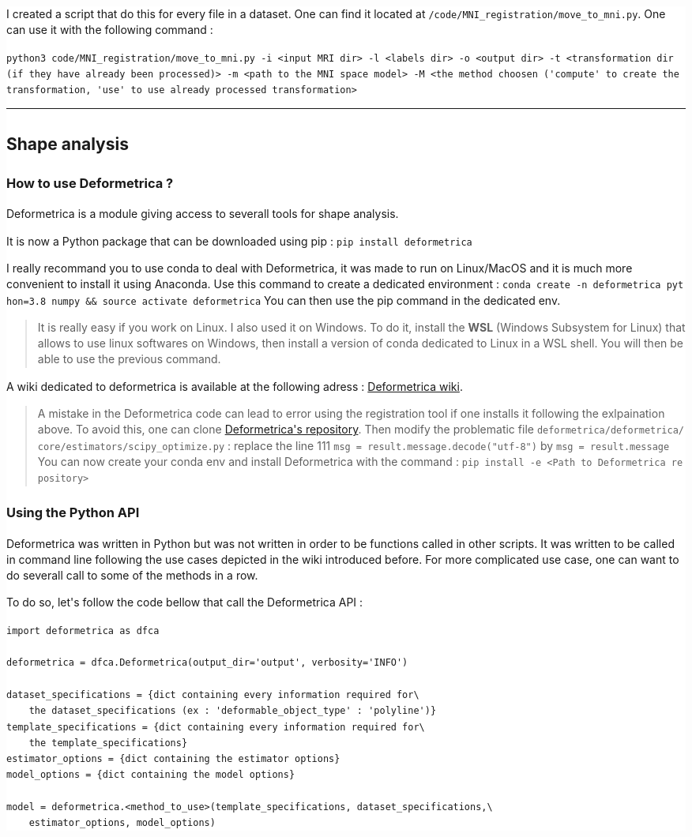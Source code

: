 I created a script that do this for every file in a dataset. One can find it located at `/code/MNI_registration/move_to_mni.py`. One can use it with the following command :

`python3 code/MNI_registration/move_to_mni.py -i <input MRI dir> -l <labels dir> -o <output dir> -t <transformation dir (if they have already been processed)> -m <path to the MNI space model> -M <the method choosen ('compute' to create the transformation, 'use' to use already processed transformation>`

--------------------------------------------------

## Shape analysis

### How to use Deformetrica ?

Deformetrica is a module giving access to severall tools for shape analysis.

It is now a Python package that can be downloaded using pip :
`pip install deformetrica`


I really recommand you to use conda to deal with Deformetrica, it was made to run on Linux/MacOS and it is much more convenient to install it using Anaconda.
Use this command to create a dedicated environment :
`conda create -n deformetrica python=3.8 numpy && source activate deformetrica`
You can then use the pip command in the dedicated env.

> It is really easy if you work on Linux. I also used it on Windows. To do it, install the **WSL** (Windows Subsystem for Linux) that allows to use linux softwares on Windows, then install a version of conda dedicated to Linux in a WSL shell. You will then be able to use the previous command.

A wiki dedicated to deformetrica is available at the following adress : [Deformetrica wiki](https://gitlab.com/icm-institute/aramislab/deformetrica/-/wikis/home).


> A mistake in the Deformetrica code can lead to error using the registration tool if one installs it following the exlpaination above. To avoid this, one can clone [Deformetrica's repository](https://gitlab.com/icm-institute/aramislab/deformetrica/-/tree/master).
Then modify the problematic file 
`deformetrica/deformetrica/core/estimators/scipy_optimize.py` : replace the line 111 
`msg = result.message.decode("utf-8")`
by 
`msg = result.message`
You can now create your conda env and install Deformetrica with the command :
`pip install -e <Path to Deformetrica repository>`

### Using the Python API

Deformetrica was written in Python but was not written in order to be functions called in other scripts. It was written to be called in command line following the use cases depicted in the wiki introduced before.
For more complicated use case, one can want to do severall call to some of the methods in a row.

To do so, let's follow the code bellow that call the Deformetrica API : 
```
import deformetrica as dfca

deformetrica = dfca.Deformetrica(output_dir='output', verbosity='INFO')

dataset_specifications = {dict containing every information required for\
    the dataset_specifications (ex : 'deformable_object_type' : 'polyline')}
template_specifications = {dict containing every information required for\
    the template_specifications}
estimator_options = {dict containing the estimator options}
model_options = {dict containing the model options}

model = deformetrica.<method_to_use>(template_specifications, dataset_specifications,\
    estimator_options, model_options)
```